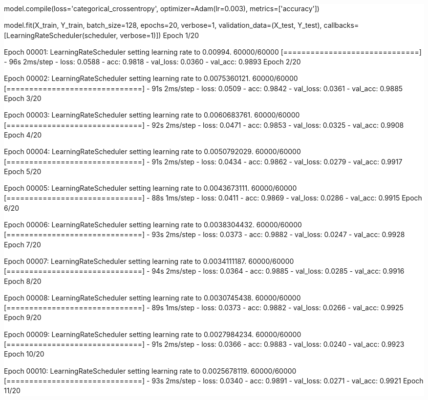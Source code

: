 model.compile(loss='categorical_crossentropy', optimizer=Adam(lr=0.003), metrics=['accuracy'])

model.fit(X_train, Y_train, batch_size=128, epochs=20, verbose=1, validation_data=(X_test, Y_test), callbacks=[LearningRateScheduler(scheduler, verbose=1)])
Epoch 1/20

Epoch 00001: LearningRateScheduler setting learning rate to 0.00994.
60000/60000 [==============================] - 96s 2ms/step - loss: 0.0588 - acc: 0.9818 - val_loss: 0.0360 - val_acc: 0.9893
Epoch 2/20

Epoch 00002: LearningRateScheduler setting learning rate to 0.0075360121.
60000/60000 [==============================] - 91s 2ms/step - loss: 0.0509 - acc: 0.9842 - val_loss: 0.0361 - val_acc: 0.9885
Epoch 3/20

Epoch 00003: LearningRateScheduler setting learning rate to 0.0060683761.
60000/60000 [==============================] - 92s 2ms/step - loss: 0.0471 - acc: 0.9853 - val_loss: 0.0325 - val_acc: 0.9908
Epoch 4/20

Epoch 00004: LearningRateScheduler setting learning rate to 0.0050792029.
60000/60000 [==============================] - 91s 2ms/step - loss: 0.0434 - acc: 0.9862 - val_loss: 0.0279 - val_acc: 0.9917
Epoch 5/20

Epoch 00005: LearningRateScheduler setting learning rate to 0.0043673111.
60000/60000 [==============================] - 88s 1ms/step - loss: 0.0411 - acc: 0.9869 - val_loss: 0.0286 - val_acc: 0.9915
Epoch 6/20

Epoch 00006: LearningRateScheduler setting learning rate to 0.0038304432.
60000/60000 [==============================] - 93s 2ms/step - loss: 0.0373 - acc: 0.9882 - val_loss: 0.0247 - val_acc: 0.9928
Epoch 7/20

Epoch 00007: LearningRateScheduler setting learning rate to 0.0034111187.
60000/60000 [==============================] - 94s 2ms/step - loss: 0.0364 - acc: 0.9885 - val_loss: 0.0285 - val_acc: 0.9916
Epoch 8/20

Epoch 00008: LearningRateScheduler setting learning rate to 0.0030745438.
60000/60000 [==============================] - 89s 1ms/step - loss: 0.0373 - acc: 0.9882 - val_loss: 0.0266 - val_acc: 0.9925
Epoch 9/20

Epoch 00009: LearningRateScheduler setting learning rate to 0.0027984234.
60000/60000 [==============================] - 91s 2ms/step - loss: 0.0366 - acc: 0.9883 - val_loss: 0.0240 - val_acc: 0.9923
Epoch 10/20

Epoch 00010: LearningRateScheduler setting learning rate to 0.0025678119.
60000/60000 [==============================] - 93s 2ms/step - loss: 0.0340 - acc: 0.9891 - val_loss: 0.0271 - val_acc: 0.9921
Epoch 11/20

